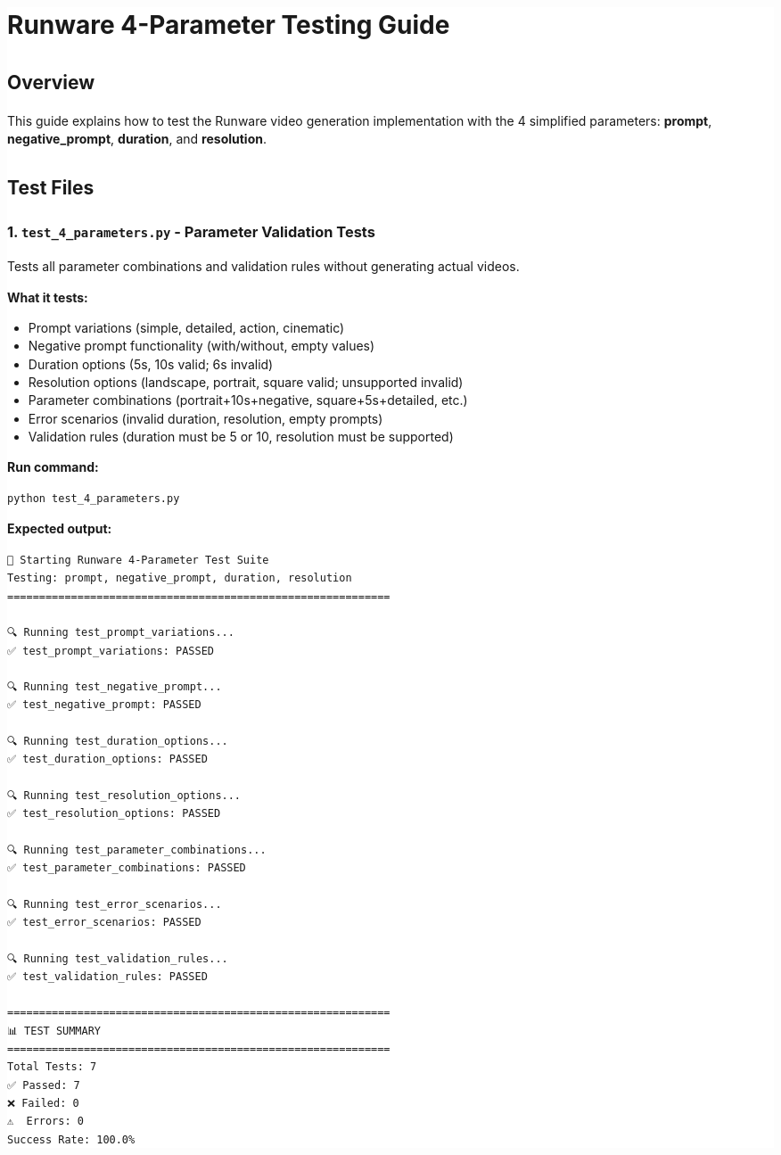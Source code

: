 # Runware 4-Parameter Testing Guide

## Overview
This guide explains how to test the Runware video generation implementation with the 4 simplified parameters: **prompt**, **negative_prompt**, **duration**, and **resolution**.

## Test Files

### 1. `test_4_parameters.py` - Parameter Validation Tests
Tests all parameter combinations and validation rules without generating actual videos.

**What it tests:**
- Prompt variations (simple, detailed, action, cinematic)
- Negative prompt functionality (with/without, empty values)
- Duration options (5s, 10s valid; 6s invalid)
- Resolution options (landscape, portrait, square valid; unsupported invalid)
- Parameter combinations (portrait+10s+negative, square+5s+detailed, etc.)
- Error scenarios (invalid duration, resolution, empty prompts)
- Validation rules (duration must be 5 or 10, resolution must be supported)

**Run command:**
```bash
python test_4_parameters.py
```

**Expected output:**
```
🧪 Starting Runware 4-Parameter Test Suite
Testing: prompt, negative_prompt, duration, resolution
============================================================

🔍 Running test_prompt_variations...
✅ test_prompt_variations: PASSED

🔍 Running test_negative_prompt...
✅ test_negative_prompt: PASSED

🔍 Running test_duration_options...
✅ test_duration_options: PASSED

🔍 Running test_resolution_options...
✅ test_resolution_options: PASSED

🔍 Running test_parameter_combinations...
✅ test_parameter_combinations: PASSED

🔍 Running test_error_scenarios...
✅ test_error_scenarios: PASSED

🔍 Running test_validation_rules...
✅ test_validation_rules: PASSED

============================================================
📊 TEST SUMMARY
============================================================
Total Tests: 7
✅ Passed: 7
❌ Failed: 0
⚠️  Errors: 0
Success Rate: 100.0%
```
